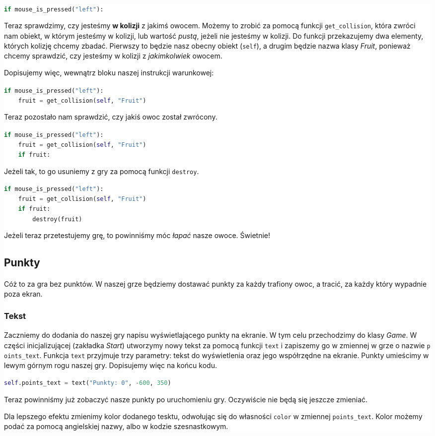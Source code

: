 ```python
if mouse_is_pressed("left"):
```

Teraz sprawdzimy, czy jesteśmy **w kolizji** z jakimś owocem. Możemy to zrobić za pomocą funkcji `get_collision`, która zwróci nam obiekt, w którym jesteśmy w kolizji, lub wartość *pustą*, jeżeli nie jesteśmy w kolizji. Do funkcji przekazujemy dwa elementy, których kolizję chcemy zbadać. Pierwszy to będzie nasz obecny obiekt (`self`), a drugim będzie nazwa klasy *Fruit*, ponieważ chcemy sprawdzić, czy jesteśmy w kolizji z *jakimkolwiek* owocem.

Dopisujemy więc, wewnątrz bloku naszej instrukcji warunkowej:

```python hl_lines="2"
if mouse_is_pressed("left"):
    fruit = get_collision(self, "Fruit")
```

Teraz pozostało nam sprawdzić, czy jakiś owoc został zwrócony.

```python hl_lines="3"
if mouse_is_pressed("left"):
    fruit = get_collision(self, "Fruit")
    if fruit:
```

Jeżeli tak, to go usuniemy z gry za pomocą funkcji `destroy`.

```python hl_lines="4"
if mouse_is_pressed("left"):
    fruit = get_collision(self, "Fruit")
    if fruit:
        destroy(fruit)
```

Jeżeli teraz przetestujemy grę, to powinniśmy móc *łapać* nasze owoce. Świetnie!

## Punkty

Cóż to za gra bez punktów. W naszej grze będziemy dostawać punkty za każdy trafiony owoc, a tracić, za każdy który wypadnie poza ekran.

### Tekst

Zaczniemy do dodania do naszej gry napisu wyświetlającego punkty na ekranie. W tym celu przechodzimy do klasy *Game*. W części inicjalizującej (zakładka *Start*) utworzymy nowy tekst za pomocą funkcji `text` i zapiszemy go w zmiennej w grze o nazwie `points_text`. Funkcja `text` przyjmuje trzy parametry: tekst do wyświetlenia oraz jego współrzędne na ekranie. Punkty umieścimy w lewym górnym rogu naszej gry. Dopisujemy więc na końcu kodu.

```python
self.points_text = text("Punkty: 0", -600, 350)
```

Teraz powinniśmy już zobaczyć nasze punkty po uruchomieniu gry. Oczywiście nie będą się jeszcze zmieniać.

Dla lepszego efektu zmienimy kolor dodanego tesktu, odwołując się do własności `color` w zmiennej `points_text`. Kolor możemy podać za pomocą angielskiej nazwy, albo w kodzie szesnastkowym.
